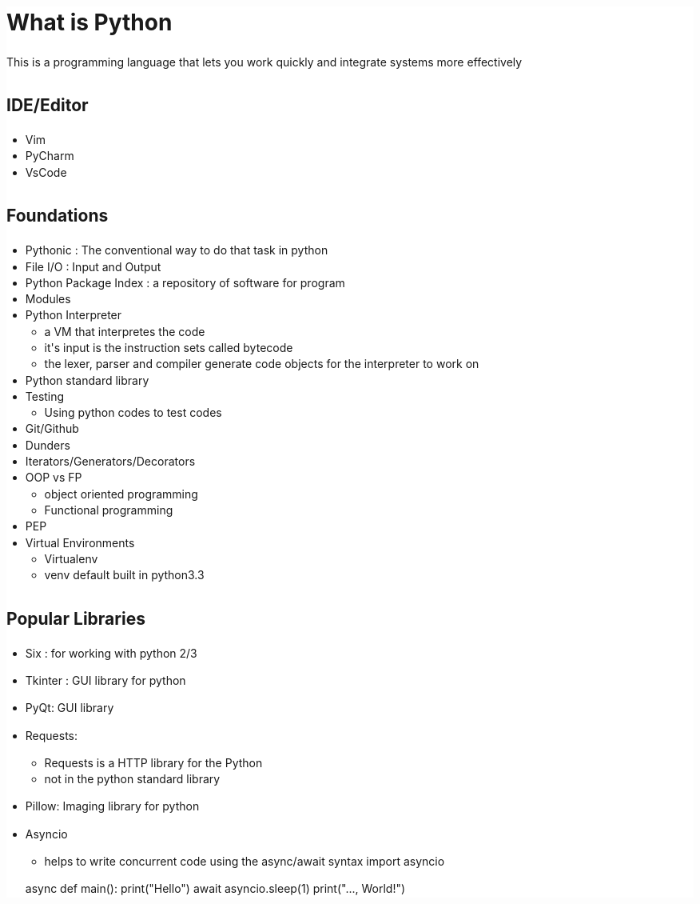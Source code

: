 # What is Python

This is a programming language that lets you work quickly and integrate systems more effectively

## IDE/Editor

- Vim
- PyCharm
- VsCode

## Foundations

- Pythonic : The conventional way to do that task in python
- File I/O : Input and Output
- Python Package Index : a repository of software for program
- Modules
- Python Interpreter
  - a VM that interpretes the code
  - it's input is the instruction sets called bytecode
  - the lexer, parser and compiler generate code objects for the interpreter to work on
- Python standard library
- Testing
  - Using python codes to test codes
- Git/Github
- Dunders
- Iterators/Generators/Decorators
- OOP vs FP
  - object oriented programming
  - Functional programming
- PEP
- Virtual Environments
  - Virtualenv
  - venv default built in python3.3

## Popular Libraries

- Six : for working with python 2/3
- Tkinter : GUI library for python
- PyQt: GUI library
- Requests:
  - Requests is a HTTP library for the Python
  - not in the python standard library
- Pillow: Imaging library for python
- Asyncio

  - helps to write concurrent code using the async/await syntax
    import asyncio

  async def main():
  print("Hello")
  await asyncio.sleep(1)
  print("..., World!")

